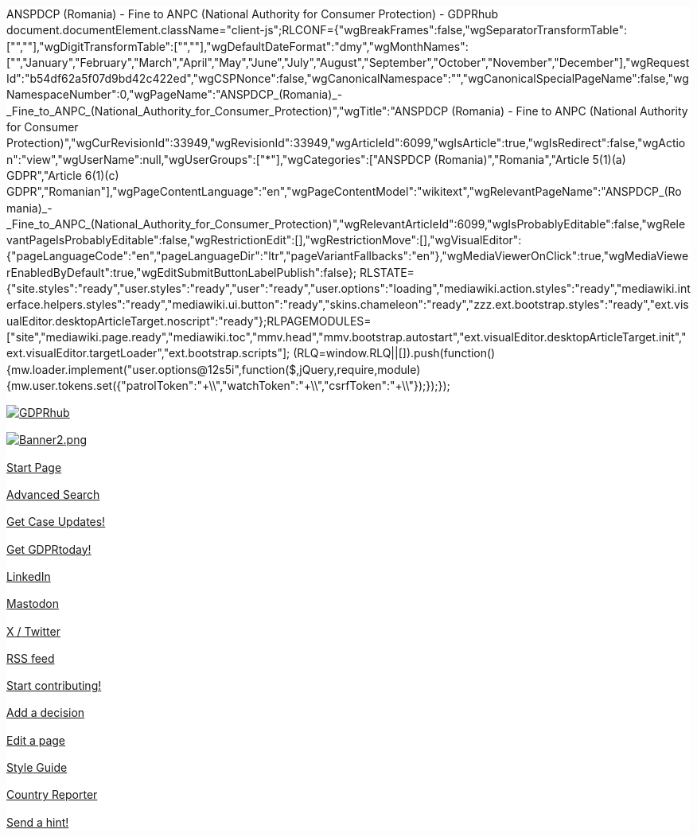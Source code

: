  ANSPDCP (Romania) - Fine to ANPC (National Authority for Consumer Protection) - GDPRhub document.documentElement.className="client-js";RLCONF={"wgBreakFrames":false,"wgSeparatorTransformTable":\["",""\],"wgDigitTransformTable":\["",""\],"wgDefaultDateFormat":"dmy","wgMonthNames":\["","January","February","March","April","May","June","July","August","September","October","November","December"\],"wgRequestId":"b54df62a5f07d9bd42c422ed","wgCSPNonce":false,"wgCanonicalNamespace":"","wgCanonicalSpecialPageName":false,"wgNamespaceNumber":0,"wgPageName":"ANSPDCP\_(Romania)\_-\_Fine\_to\_ANPC\_(National\_Authority\_for\_Consumer\_Protection)","wgTitle":"ANSPDCP (Romania) - Fine to ANPC (National Authority for Consumer Protection)","wgCurRevisionId":33949,"wgRevisionId":33949,"wgArticleId":6099,"wgIsArticle":true,"wgIsRedirect":false,"wgAction":"view","wgUserName":null,"wgUserGroups":\["\*"\],"wgCategories":\["ANSPDCP (Romania)","Romania","Article 5(1)(a) GDPR","Article 6(1)(c) GDPR","Romanian"\],"wgPageContentLanguage":"en","wgPageContentModel":"wikitext","wgRelevantPageName":"ANSPDCP\_(Romania)\_-\_Fine\_to\_ANPC\_(National\_Authority\_for\_Consumer\_Protection)","wgRelevantArticleId":6099,"wgIsProbablyEditable":false,"wgRelevantPageIsProbablyEditable":false,"wgRestrictionEdit":\[\],"wgRestrictionMove":\[\],"wgVisualEditor":{"pageLanguageCode":"en","pageLanguageDir":"ltr","pageVariantFallbacks":"en"},"wgMediaViewerOnClick":true,"wgMediaViewerEnabledByDefault":true,"wgEditSubmitButtonLabelPublish":false}; RLSTATE={"site.styles":"ready","user.styles":"ready","user":"ready","user.options":"loading","mediawiki.action.styles":"ready","mediawiki.interface.helpers.styles":"ready","mediawiki.ui.button":"ready","skins.chameleon":"ready","zzz.ext.bootstrap.styles":"ready","ext.visualEditor.desktopArticleTarget.noscript":"ready"};RLPAGEMODULES=\["site","mediawiki.page.ready","mediawiki.toc","mmv.head","mmv.bootstrap.autostart","ext.visualEditor.desktopArticleTarget.init","ext.visualEditor.targetLoader","ext.bootstrap.scripts"\]; (RLQ=window.RLQ||\[\]).push(function(){mw.loader.implement("user.options@12s5i",function($,jQuery,require,module){mw.user.tokens.set({"patrolToken":"+\\\\","watchToken":"+\\\\","csrfToken":"+\\\\"});});});                    

[![GDPRhub](/images/gdprhub_v5_150.png)](/index.php?title=Welcome_to_GDPRhub "Visit the main page")

[![Banner2.png](/images/5/57/Banner2.png)](https://gdprhub.eu/index.php?title=GDPRtoday)

[Start Page](/index.php?title=Welcome_to_GDPRhub)

[Advanced Search](/index.php?title=Advanced_Search)

[Get Case Updates!](#)

[Get GDPRtoday!](/index.php?title=GDPRtoday)

[LinkedIn](https://www.linkedin.com/showcase/gdprhub)

[Mastodon](https://mastodon.social/@GDPRhub)

[X / Twitter](https://www.twitter.com/GDPRhub)

[RSS feed](https://gdprhub.eu/index.php?title=Special:NewPages&feed=atom&hideredirs=1&limit=10&render=1)

[Start contributing!](#)

[Add a decision](/index.php?title=How_to_add_a_new_decision)

[Edit a page](/index.php?title=How_to_edit_a_page_on_GDPRhub)

[Style Guide](/index.php?title=GDPRhub_style_guide)

[Country Reporter](https://gdprmgmt.noyb.eu/become_country_reporter)

[Send a hint!](mailto:GDPRhub@noyb.eu?subject=GDPRhub%20-%20hint&body=Thank%20you%20for%20sending%20us%20a%20hint!%0A%0AIf%20you%20want%20to%20send%20us%20details%20about%20a%20case%20that%20is%20not%20on%20GDPRhub%20yet%2C%20please%20fill%20out%20the%20form%20below!%0AIf%20you%20want%20to%20send%20us%20any%20other%20information%2C%20just%20delete%20this%20text.%0A%0A%3D%3D%3D%20General%20Details%20%3D%3D%3D%0A%0ALink%20to%20the%20decision%20\(attach%20document%20if%20not%20public\)%3A%0ADPA%2FCourt%3A%0ACountry%3A%0ADate%3A%0A%0A%3D%3D%3D%20Factual%20Summary%20in%20English%20%3D%3D%3D%0A%0A-%3E%20What%20happened%20in%20this%20case%3F%0A%0A%3D%3D%3D%20Summary%20of%20the%20Dispute%20in%20English%20%3D%3D%3D%0A%0A-%3E%20What%20was%20the%20core%20dispute%20about%3F%0A%0A%3D%3D%3D%20Summary%20of%20the%20Holding%20in%20English%20%3D%3D%3D%0A%0A-%3E%20What%20is%20the%20core%20take%20away%20from%20the%20decision%3F%0A%0A%0AThank%20you%20for%20your%20support!%0Anoyb.eu%20team)
